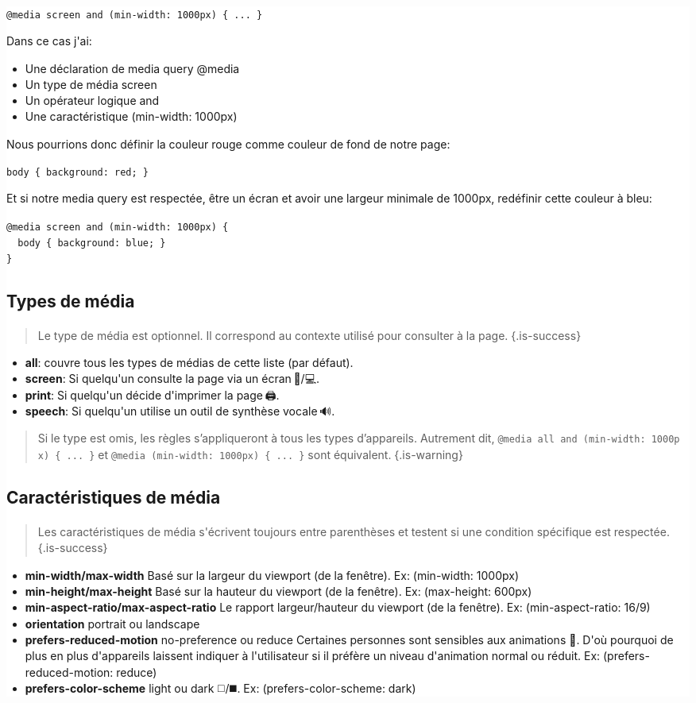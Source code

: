 ```
@media screen and (min-width: 1000px) { ... }
```

Dans ce cas j'ai:
- Une déclaration de media query @media
- Un type de média screen
- Un opérateur logique and
- Une caractéristique (min-width: 1000px)

Nous pourrions donc définir la couleur rouge comme couleur de fond de notre page:

```
body { background: red; }
```

Et si notre media query est respectée, être un écran et avoir une largeur minimale de 1000px, redéfinir cette couleur à bleu:

```
@media screen and (min-width: 1000px) { 
  body { background: blue; }
}
```

<center><video controls width="500" autoplay>
  <source src="/images/css/media-query.mp4" />
</video></center>

## Types de média

> Le type de média est optionnel. Il correspond au contexte utilisé pour consulter à la page.
{.is-success}

- **all**: couvre tous les types de médias de cette liste (par défaut).
- **screen**: Si quelqu'un consulte la page via un écran 📱/💻.
- **print**: Si quelqu'un décide d'imprimer la page 🖨️.
- **speech**: Si quelqu'un utilise un outil de synthèse vocale 🔊.

> Si le type est omis, les règles s’appliqueront à tous les types d’appareils. Autrement dit, `@media all and (min-width: 1000px) { ... }` et `@media (min-width: 1000px) { ... }` sont équivalent.
{.is-warning}

## Caractéristiques de média

> Les caractéristiques de média s'écrivent toujours entre parenthèses et testent si une condition spécifique est respectée.
{.is-success}

- **min-width/max-width** Basé sur la largeur du viewport (de la fenêtre). Ex: (min-width: 1000px)
- **min-height/max-height** Basé sur la hauteur du viewport (de la fenêtre). Ex: (max-height: 600px)
- **min-aspect-ratio/max-aspect-ratio** Le rapport largeur/hauteur du viewport (de la fenêtre). Ex: (min-aspect-ratio: 16/9)
- **orientation** portrait ou landscape
- **prefers-reduced-motion** no-preference ou reduce Certaines personnes sont sensibles aux animations 🤮. D'où pourquoi de plus en plus d'appareils laissent indiquer à l'utilisateur si il préfère un niveau d'animation normal ou réduit. Ex: (prefers-reduced-motion: reduce)
- **prefers-color-scheme** light ou dark ◻️/◼️. Ex: (prefers-color-scheme: dark)
